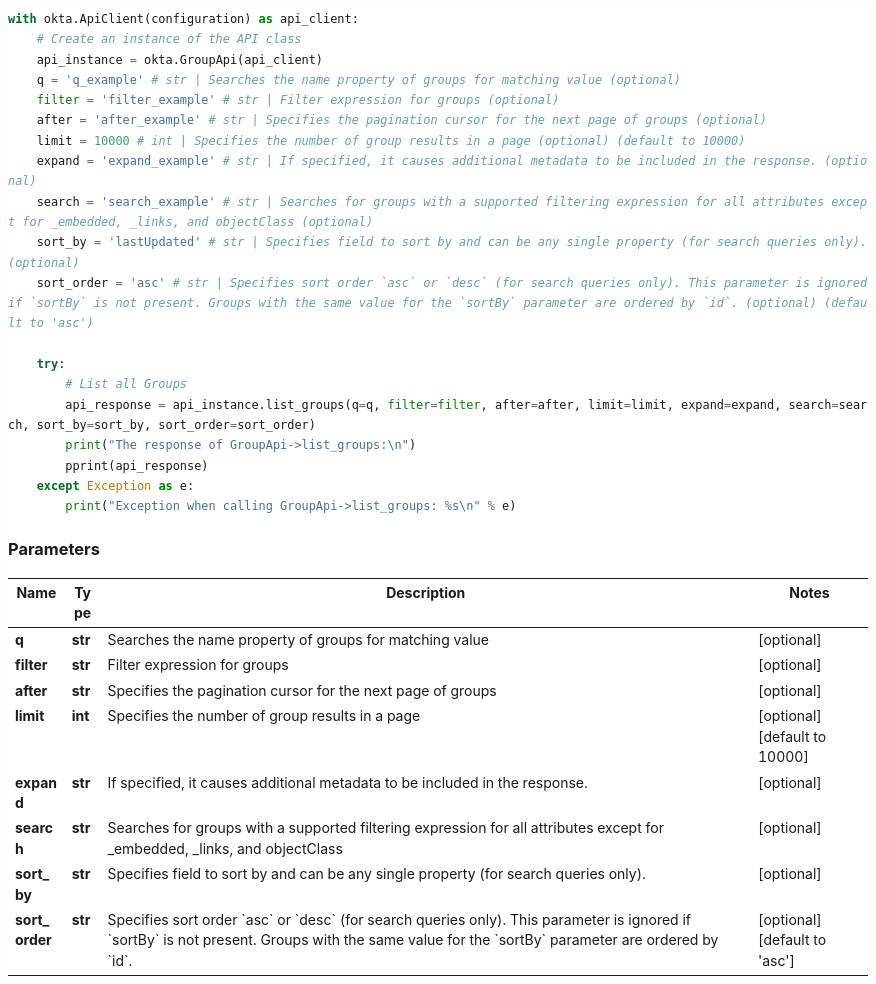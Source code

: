 ```python
with okta.ApiClient(configuration) as api_client:
    # Create an instance of the API class
    api_instance = okta.GroupApi(api_client)
    q = 'q_example' # str | Searches the name property of groups for matching value (optional)
    filter = 'filter_example' # str | Filter expression for groups (optional)
    after = 'after_example' # str | Specifies the pagination cursor for the next page of groups (optional)
    limit = 10000 # int | Specifies the number of group results in a page (optional) (default to 10000)
    expand = 'expand_example' # str | If specified, it causes additional metadata to be included in the response. (optional)
    search = 'search_example' # str | Searches for groups with a supported filtering expression for all attributes except for _embedded, _links, and objectClass (optional)
    sort_by = 'lastUpdated' # str | Specifies field to sort by and can be any single property (for search queries only). (optional)
    sort_order = 'asc' # str | Specifies sort order `asc` or `desc` (for search queries only). This parameter is ignored if `sortBy` is not present. Groups with the same value for the `sortBy` parameter are ordered by `id`. (optional) (default to 'asc')

    try:
        # List all Groups
        api_response = api_instance.list_groups(q=q, filter=filter, after=after, limit=limit, expand=expand, search=search, sort_by=sort_by, sort_order=sort_order)
        print("The response of GroupApi->list_groups:\n")
        pprint(api_response)
    except Exception as e:
        print("Exception when calling GroupApi->list_groups: %s\n" % e)
```



### Parameters


Name | Type | Description  | Notes
------------- | ------------- | ------------- | -------------
 **q** | **str**| Searches the name property of groups for matching value | [optional] 
 **filter** | **str**| Filter expression for groups | [optional] 
 **after** | **str**| Specifies the pagination cursor for the next page of groups | [optional] 
 **limit** | **int**| Specifies the number of group results in a page | [optional] [default to 10000]
 **expand** | **str**| If specified, it causes additional metadata to be included in the response. | [optional] 
 **search** | **str**| Searches for groups with a supported filtering expression for all attributes except for _embedded, _links, and objectClass | [optional] 
 **sort_by** | **str**| Specifies field to sort by and can be any single property (for search queries only). | [optional] 
 **sort_order** | **str**| Specifies sort order &#x60;asc&#x60; or &#x60;desc&#x60; (for search queries only). This parameter is ignored if &#x60;sortBy&#x60; is not present. Groups with the same value for the &#x60;sortBy&#x60; parameter are ordered by &#x60;id&#x60;. | [optional] [default to &#39;asc&#39;]
